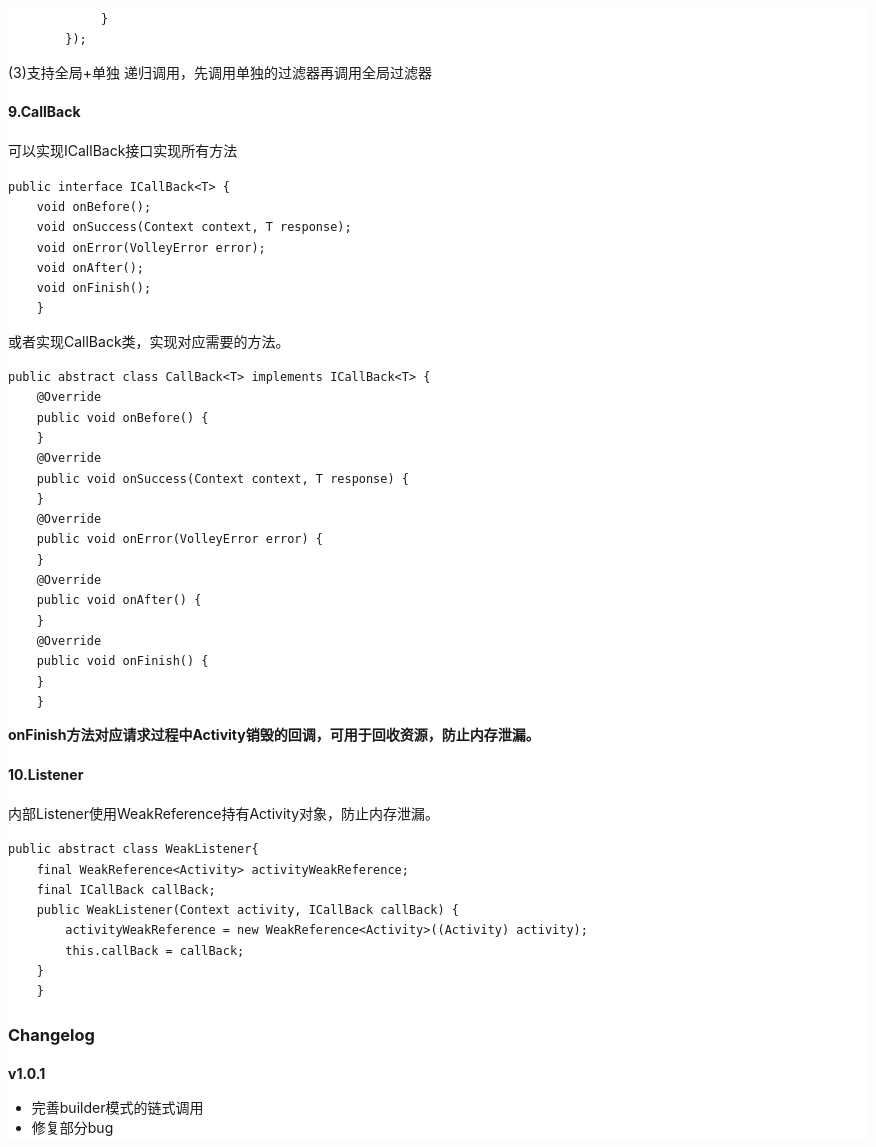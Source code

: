 ```
             }
        });
```

(3)支持全局+单独
递归调用，先调用单独的过滤器再调用全局过滤器

#### 9.CallBack
可以实现ICallBack接口实现所有方法

```
public interface ICallBack<T> {
    void onBefore();
    void onSuccess(Context context, T response);
    void onError(VolleyError error);
    void onAfter();
    void onFinish();
	}
```

或者实现CallBack类，实现对应需要的方法。

```
public abstract class CallBack<T> implements ICallBack<T> {
    @Override
    public void onBefore() {
    }
    @Override
    public void onSuccess(Context context, T response) {
    }
    @Override
    public void onError(VolleyError error) {
    }
    @Override
    public void onAfter() {
    }
    @Override
    public void onFinish() {
    }
	}
```
**onFinish方法对应请求过程中Activity销毁的回调，可用于回收资源，防止内存泄漏。**

#### 10.Listener
内部Listener使用WeakReference持有Activity对象，防止内存泄漏。

```
public abstract class WeakListener{
    final WeakReference<Activity> activityWeakReference;
    final ICallBack callBack;
    public WeakListener(Context activity, ICallBack callBack) {
        activityWeakReference = new WeakReference<Activity>((Activity) activity);
        this.callBack = callBack;
    }
	}
```
### Changelog

**v1.0.1**

* 完善builder模式的链式调用   
* 修复部分bug
